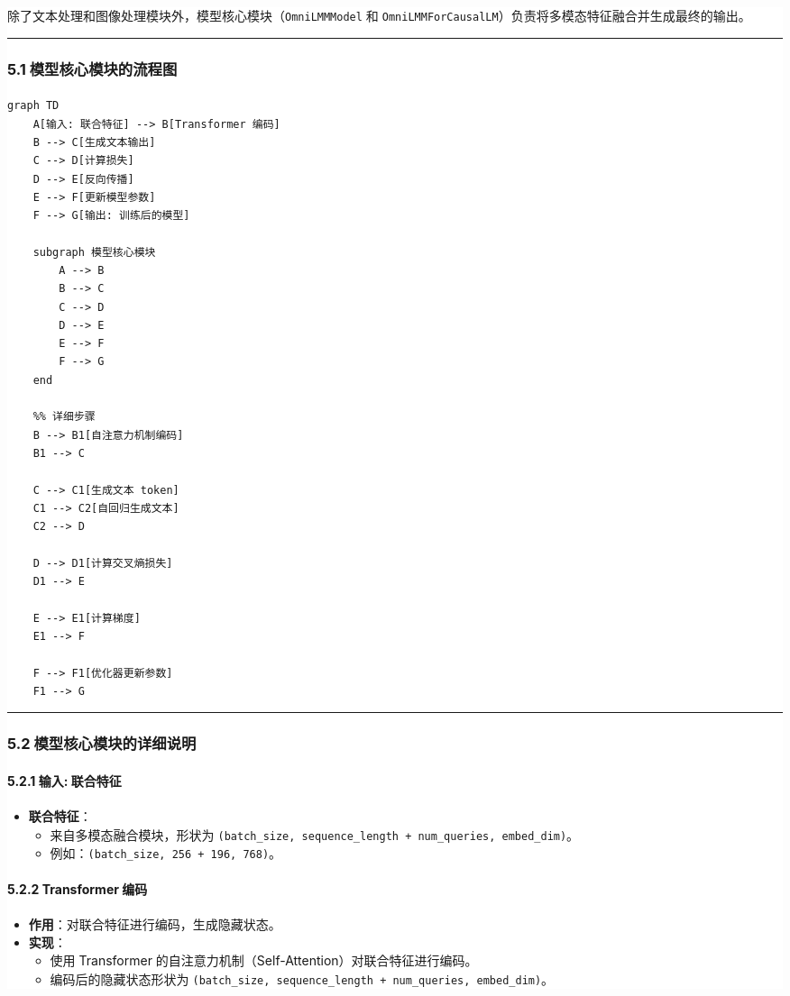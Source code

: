 除了文本处理和图像处理模块外，模型核心模块（`OmniLMMModel` 和 `OmniLMMForCausalLM`）负责将多模态特征融合并生成最终的输出。

---

### 5.1 **模型核心模块的流程图**

```mermaid
graph TD
    A[输入: 联合特征] --> B[Transformer 编码]
    B --> C[生成文本输出]
    C --> D[计算损失]
    D --> E[反向传播]
    E --> F[更新模型参数]
    F --> G[输出: 训练后的模型]

    subgraph 模型核心模块
        A --> B
        B --> C
        C --> D
        D --> E
        E --> F
        F --> G
    end

    %% 详细步骤
    B --> B1[自注意力机制编码]
    B1 --> C

    C --> C1[生成文本 token]
    C1 --> C2[自回归生成文本]
    C2 --> D

    D --> D1[计算交叉熵损失]
    D1 --> E

    E --> E1[计算梯度]
    E1 --> F

    F --> F1[优化器更新参数]
    F1 --> G
```

---

### 5.2 **模型核心模块的详细说明**

#### 5.2.1 **输入: 联合特征**
- **联合特征**：
  - 来自多模态融合模块，形状为 `(batch_size, sequence_length + num_queries, embed_dim)`。
  - 例如：`(batch_size, 256 + 196, 768)`。

#### 5.2.2 **Transformer 编码**
- **作用**：对联合特征进行编码，生成隐藏状态。
- **实现**：
  - 使用 Transformer 的自注意力机制（Self-Attention）对联合特征进行编码。
  - 编码后的隐藏状态形状为 `(batch_size, sequence_length + num_queries, embed_dim)`。
